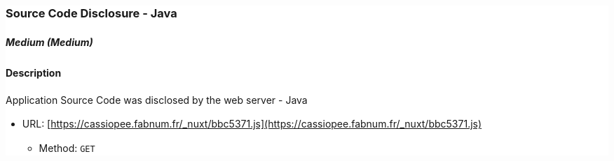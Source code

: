   
  
  
  
### Source Code Disclosure - Java
##### Medium (Medium)
  
  
  
  
#### Description
<p>Application Source Code was disclosed by the web server - Java</p>
  
  
  
* URL: [https://cassiopee.fabnum.fr/_nuxt/bbc5371.js](https://cassiopee.fabnum.fr/_nuxt/bbc5371.js)
  
  
  * Method: `GET`
  
  